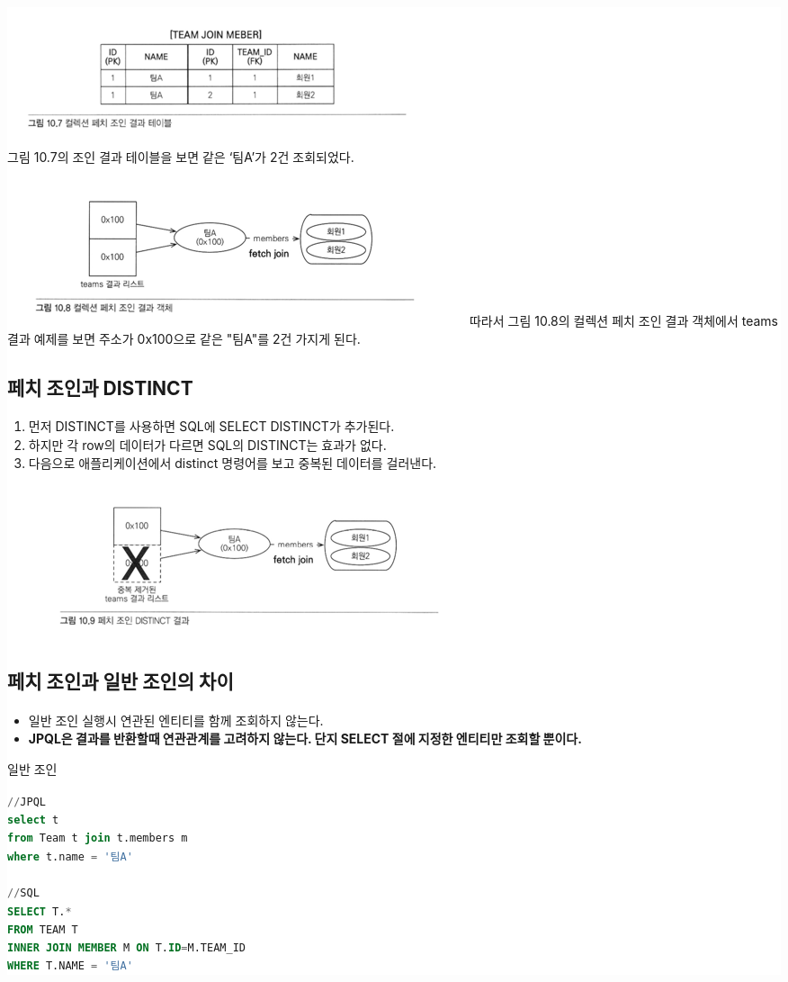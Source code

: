 ![img_2.png](img_2.png)  
그림 10.7의 조인 결과 테이블을 보면 같은 ‘팀A’가 2건 조회되었다.
![img_3.png](img_3.png)
따라서 그림 10.8의 컬렉션 페치 조인 결과 객체에서 teams 결과 예제를 보면 주소가 0x100으로 같은 "팀A"를 2건 가지게 된다.


## 페치 조인과 DISTINCT
1. 먼저 DISTINCT를 사용하면 SQL에 SELECT DISTINCT가 추가된다.   
2. 하지만 각 row의 데이터가 다르면 SQL의 DISTINCT는 효과가 없다.  
3. 다음으로 애플리케이션에서 distinct 명령어를 보고 중복된 데이터를 걸러낸다.
![img_4.png](img_4.png)  


## 페치 조인과 일반 조인의 차이
* 일반 조인 실행시 연관된 엔티티를 함께 조회하지 않는다.
* **JPQL은 결과를 반환할때 연관관계를 고려하지 않는다. 단지 SELECT 절에 지정한 엔티티만 조회할 뿐이다.**

일반 조인
```sql
//JPQL
select t
from Team t join t.members m 
where t.name = '팀A'

//SQL
SELECT T.*
FROM TEAM T
INNER JOIN MEMBER M ON T.ID=M.TEAM_ID 
WHERE T.NAME = '팀A'
```
